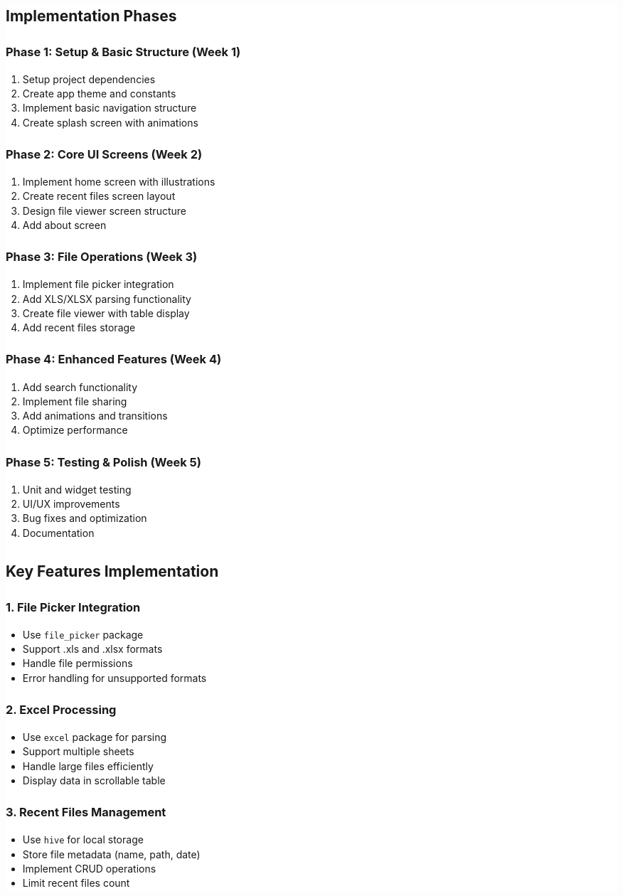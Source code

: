 ## Implementation Phases

### Phase 1: Setup & Basic Structure (Week 1)
1. Setup project dependencies
2. Create app theme and constants
3. Implement basic navigation structure
4. Create splash screen with animations

### Phase 2: Core UI Screens (Week 2)
1. Implement home screen with illustrations
2. Create recent files screen layout
3. Design file viewer screen structure
4. Add about screen

### Phase 3: File Operations (Week 3)
1. Implement file picker integration
2. Add XLS/XLSX parsing functionality
3. Create file viewer with table display
4. Add recent files storage

### Phase 4: Enhanced Features (Week 4)
1. Add search functionality
2. Implement file sharing
3. Add animations and transitions
4. Optimize performance

### Phase 5: Testing & Polish (Week 5)
1. Unit and widget testing
2. UI/UX improvements
3. Bug fixes and optimization
4. Documentation

## Key Features Implementation

### 1. File Picker Integration
- Use `file_picker` package
- Support .xls and .xlsx formats
- Handle file permissions
- Error handling for unsupported formats

### 2. Excel Processing
- Use `excel` package for parsing
- Support multiple sheets
- Handle large files efficiently
- Display data in scrollable table

### 3. Recent Files Management
- Use `hive` for local storage
- Store file metadata (name, path, date)
- Implement CRUD operations
- Limit recent files count
